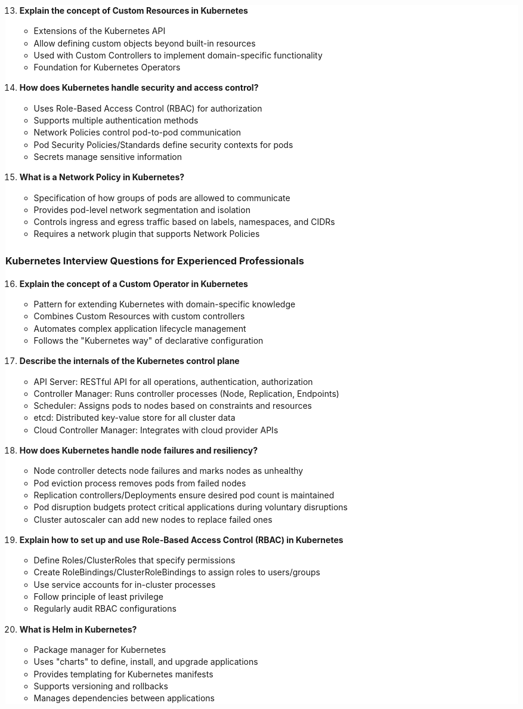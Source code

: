 13. **Explain the concept of Custom Resources in Kubernetes**
    - Extensions of the Kubernetes API
    - Allow defining custom objects beyond built-in resources
    - Used with Custom Controllers to implement domain-specific functionality
    - Foundation for Kubernetes Operators

14. **How does Kubernetes handle security and access control?**
    - Uses Role-Based Access Control (RBAC) for authorization
    - Supports multiple authentication methods
    - Network Policies control pod-to-pod communication
    - Pod Security Policies/Standards define security contexts for pods
    - Secrets manage sensitive information

15. **What is a Network Policy in Kubernetes?**
    - Specification of how groups of pods are allowed to communicate
    - Provides pod-level network segmentation and isolation
    - Controls ingress and egress traffic based on labels, namespaces, and CIDRs
    - Requires a network plugin that supports Network Policies

### Kubernetes Interview Questions for Experienced Professionals

16. **Explain the concept of a Custom Operator in Kubernetes**
    - Pattern for extending Kubernetes with domain-specific knowledge
    - Combines Custom Resources with custom controllers
    - Automates complex application lifecycle management
    - Follows the "Kubernetes way" of declarative configuration

17. **Describe the internals of the Kubernetes control plane**
    - API Server: RESTful API for all operations, authentication, authorization
    - Controller Manager: Runs controller processes (Node, Replication, Endpoints)
    - Scheduler: Assigns pods to nodes based on constraints and resources
    - etcd: Distributed key-value store for all cluster data
    - Cloud Controller Manager: Integrates with cloud provider APIs

18. **How does Kubernetes handle node failures and resiliency?**
    - Node controller detects node failures and marks nodes as unhealthy
    - Pod eviction process removes pods from failed nodes
    - Replication controllers/Deployments ensure desired pod count is maintained
    - Pod disruption budgets protect critical applications during voluntary disruptions
    - Cluster autoscaler can add new nodes to replace failed ones

19. **Explain how to set up and use Role-Based Access Control (RBAC) in Kubernetes**
    - Define Roles/ClusterRoles that specify permissions
    - Create RoleBindings/ClusterRoleBindings to assign roles to users/groups
    - Use service accounts for in-cluster processes
    - Follow principle of least privilege
    - Regularly audit RBAC configurations

20. **What is Helm in Kubernetes?**
    - Package manager for Kubernetes
    - Uses "charts" to define, install, and upgrade applications
    - Provides templating for Kubernetes manifests
    - Supports versioning and rollbacks
    - Manages dependencies between applications
